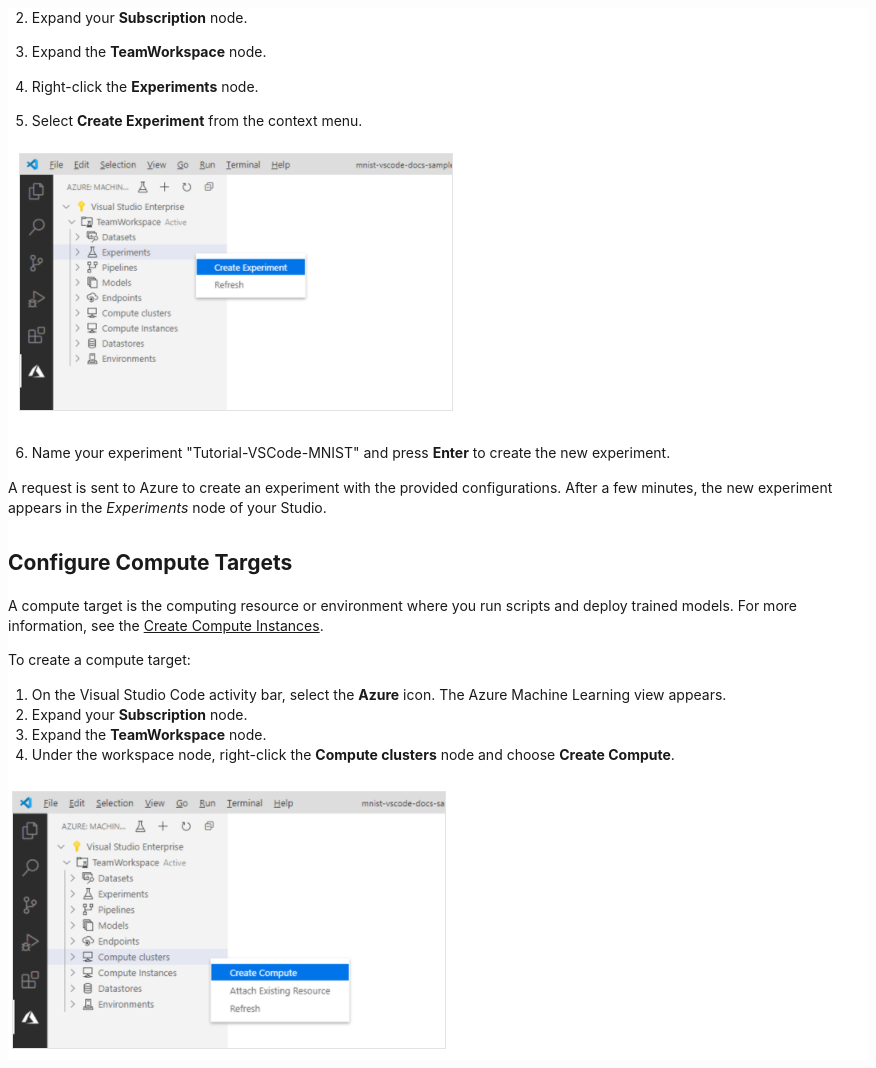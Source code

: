 2. Expand your **Subscription** node.

3. Expand the **TeamWorkspace** node.

4. Right-click the **Experiments** node.

5. Select **Create Experiment** from the context menu.

![](../Images/VS47.PNG)

6. Name your experiment "Tutorial-VSCode-MNIST" and press **Enter** to create the new experiment.

A request is sent to Azure to create an experiment with the provided configurations. After a few minutes, the new experiment appears in the *Experiments* node of your Studio.

## Configure Compute Targets
A compute target is the computing resource or environment where you run scripts and deploy trained models. For more information, see the [Create Compute Instances](Documents/Create-Compute-Instance.md).

To create a compute target:

1. On the Visual Studio Code activity bar, select the **Azure** icon. The Azure Machine Learning view appears.
&nbsp;
2. Expand your **Subscription** node.
&nbsp;
3. Expand the **TeamWorkspace** node.
&nbsp;
4. Under the workspace node, right-click the **Compute clusters** node and choose **Create Compute**.

![](../Images/VS48.PNG)
